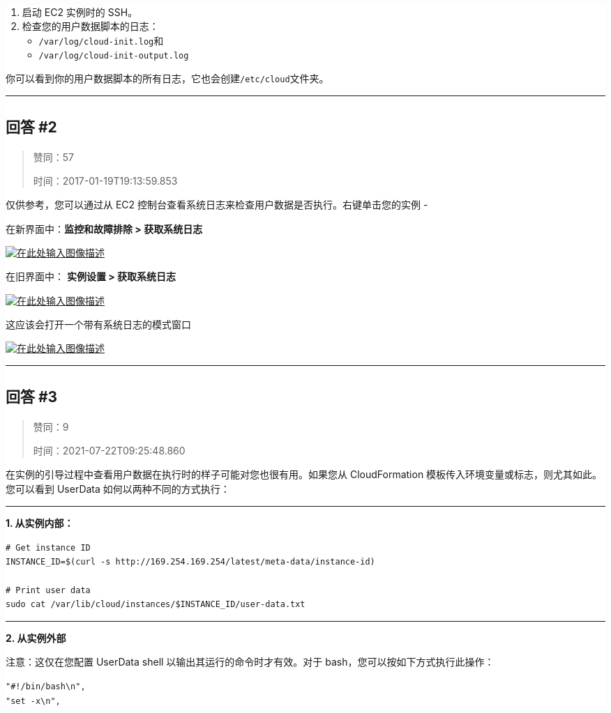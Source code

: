 1.  启动 EC2 实例时的 SSH。
2.  检查您的用户数据脚本的日志：
    *   `/var/log/cloud-init.log`和
    *   `/var/log/cloud-init-output.log`

你可以看到你的用户数据脚本的所有日志，它也会创建`/etc/cloud`文件夹。

* * *

## 回答 #2

> 赞同：57
> 
> 时间：2017-01-19T19:13:59.853

仅供参考，您可以通过从 EC2 控制台查看系统日志来检查用户数据是否执行。右键单击您的实例 -

在新界面中：**监控和故障排除 > 获取系统日志**

[![在此处输入图像描述](https://i.stack.imgur.com/aEamV.png)](https://i.stack.imgur.com/aEamV.png)

在旧界面中： **实例设置 > 获取系统日志**

[![在此处输入图像描述](https://i.stack.imgur.com/W5h85.png)](https://i.stack.imgur.com/W5h85.png)

这应该会打开一个带有系统日志的模式窗口

[![在此处输入图像描述](https://i.stack.imgur.com/YD0yf.png)](https://i.stack.imgur.com/YD0yf.png)

* * *

## 回答 #3

> 赞同：9
> 
> 时间：2021-07-22T09:25:48.860

在实例的引导过程中查看用户数据在执行时的样子可能对您也很有用。如果您从 CloudFormation 模板传入环境变量或标志，则尤其如此。您可以看到 UserData 如何以两种不同的方式执行：

* * *

**1\. 从实例内部：**

```
# Get instance ID
INSTANCE_ID=$(curl -s http://169.254.169.254/latest/meta-data/instance-id)

# Print user data 
sudo cat /var/lib/cloud/instances/$INSTANCE_ID/user-data.txt 
```

* * *

**2\. 从实例外部**

注意：这仅在您配置 UserData shell 以输出其运行的命令时才有效。对于 bash，您可以按如下方式执行此操作：

```
"#!/bin/bash\n",
"set -x\n", 
```
